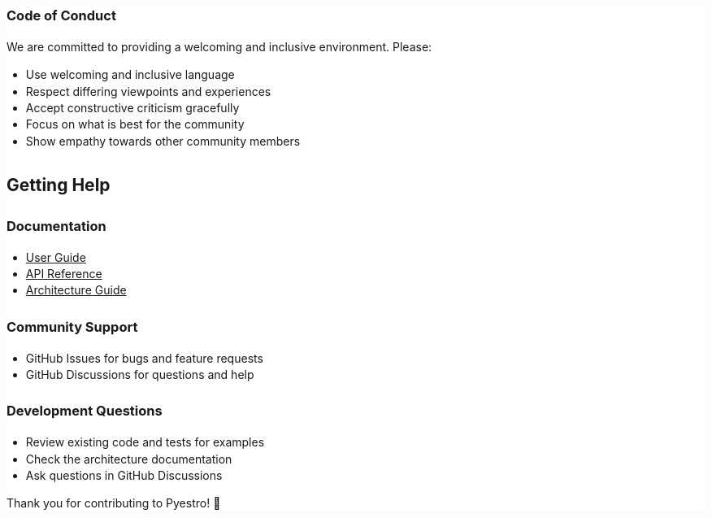 ### Code of Conduct

We are committed to providing a welcoming and inclusive environment. Please:

- Use welcoming and inclusive language
- Respect differing viewpoints and experiences
- Accept constructive criticism gracefully
- Focus on what is best for the community
- Show empathy towards other community members

## Getting Help

### Documentation
- [User Guide](../user-guide/commands.md)
- [API Reference](api.md)
- [Architecture Guide](architecture.md)

### Community Support
- GitHub Issues for bugs and feature requests
- GitHub Discussions for questions and help

### Development Questions
- Review existing code and tests for examples
- Check the architecture documentation
- Ask questions in GitHub Discussions

Thank you for contributing to Pyestro! 🎉
